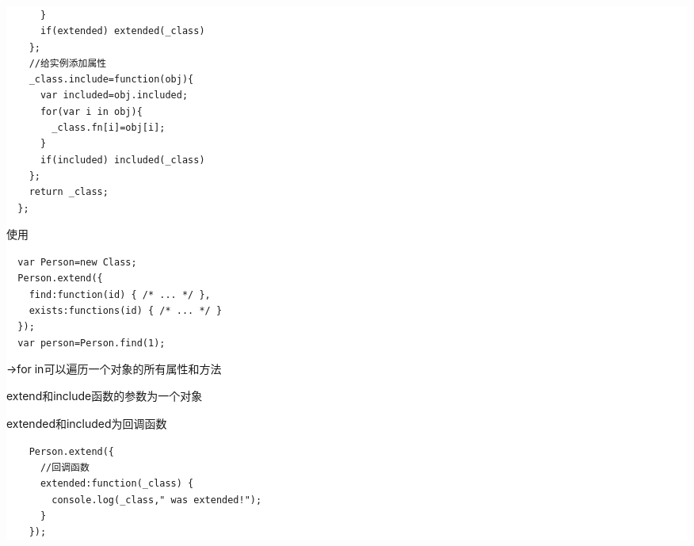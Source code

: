           }
          if(extended) extended(_class)
        };
        //给实例添加属性
        _class.include=function(obj){
          var included=obj.included;
          for(var i in obj){
            _class.fn[i]=obj[i];
          }
          if(included) included(_class)
        };
        return _class;
      };
      
使用

      var Person=new Class;
      Person.extend({
        find:function(id) { /* ... */ },
        exists:functions(id) { /* ... */ }
      });
      var person=Person.find(1);
      
->for in可以遍历一个对象的所有属性和方法

  extend和include函数的参数为一个对象
  
  extended和included为回调函数
  
        Person.extend({
          //回调函数
          extended:function(_class) {
            console.log(_class," was extended!");
          }
        });
